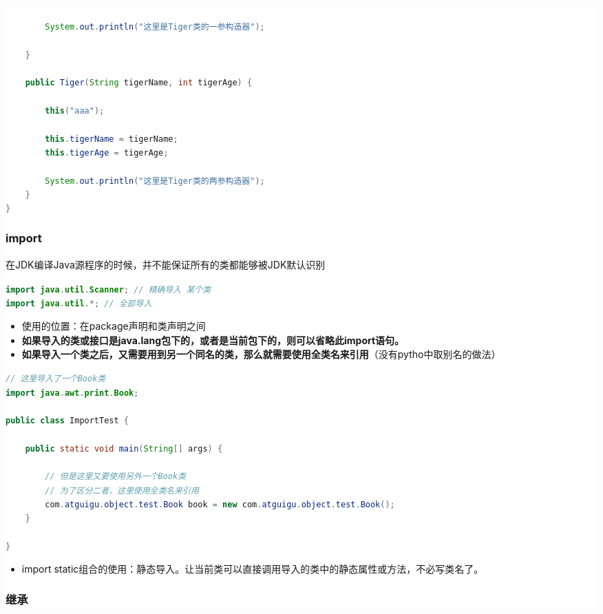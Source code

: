   ```java
  
          System.out.println("这里是Tiger类的一参构造器");
  
      }
  
      public Tiger(String tigerName, int tigerAge) {
  
          this("aaa");
  
          this.tigerName = tigerName;
          this.tigerAge = tigerAge;
  
          System.out.println("这里是Tiger类的两参构造器");
      }
  }
  ```

  

### import

在JDK编译Java源程序的时候，并不能保证所有的类都能够被JDK默认识别

```java
import java.util.Scanner; // 精确导入 某个类
import java.util.*; // 全部导入
```

- 使用的位置：在package声明和类声明之间
- **如果导入的类或接口是java.lang包下的，或者是当前包下的，则可以省略此import语句。**
- **如果导入一个类之后，又需要用到另一个同名的类，那么就需要使用全类名来引用**（没有pytho中取别名的做法）

```java
// 这里导入了一个Book类
import java.awt.print.Book;

public class ImportTest {

    public static void main(String[] args) {
        
        // 但是这里又要使用另外一个Book类
        // 为了区分二者，这里使用全类名来引用
        com.atguigu.object.test.Book book = new com.atguigu.object.test.Book();
    }
    
}
```

- import static组合的使用：静态导入。让当前类可以直接调用导入的类中的静态属性或方法，不必写类名了。





### 继承
